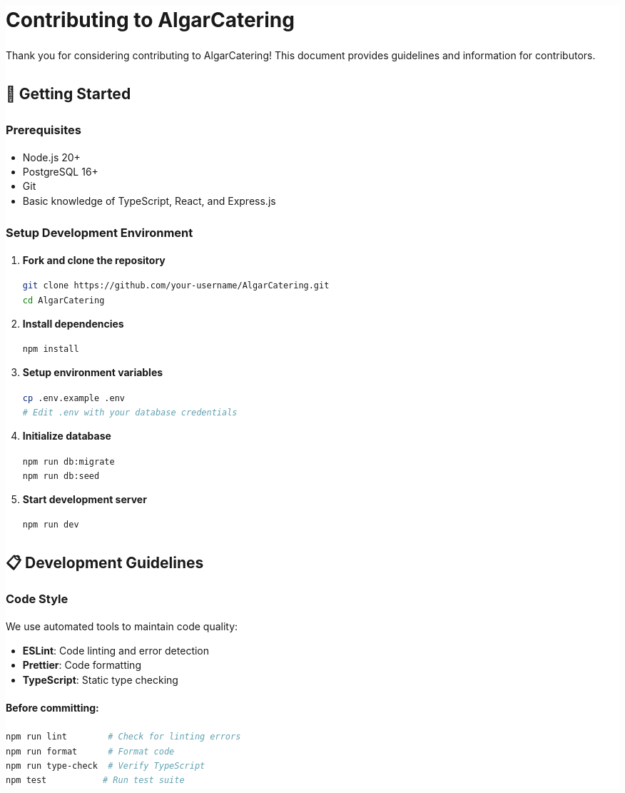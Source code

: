 # Contributing to AlgarCatering

Thank you for considering contributing to AlgarCatering! This document provides guidelines and information for contributors.

## 🚀 Getting Started

### Prerequisites
- Node.js 20+
- PostgreSQL 16+
- Git
- Basic knowledge of TypeScript, React, and Express.js

### Setup Development Environment
1. **Fork and clone the repository**
   ```bash
   git clone https://github.com/your-username/AlgarCatering.git
   cd AlgarCatering
   ```

2. **Install dependencies**
   ```bash
   npm install
   ```

3. **Setup environment variables**
   ```bash
   cp .env.example .env
   # Edit .env with your database credentials
   ```

4. **Initialize database**
   ```bash
   npm run db:migrate
   npm run db:seed
   ```

5. **Start development server**
   ```bash
   npm run dev
   ```

## 📋 Development Guidelines

### Code Style
We use automated tools to maintain code quality:
- **ESLint**: Code linting and error detection
- **Prettier**: Code formatting
- **TypeScript**: Static type checking

#### Before committing:
```bash
npm run lint        # Check for linting errors
npm run format      # Format code
npm run type-check  # Verify TypeScript
npm test           # Run test suite
```
